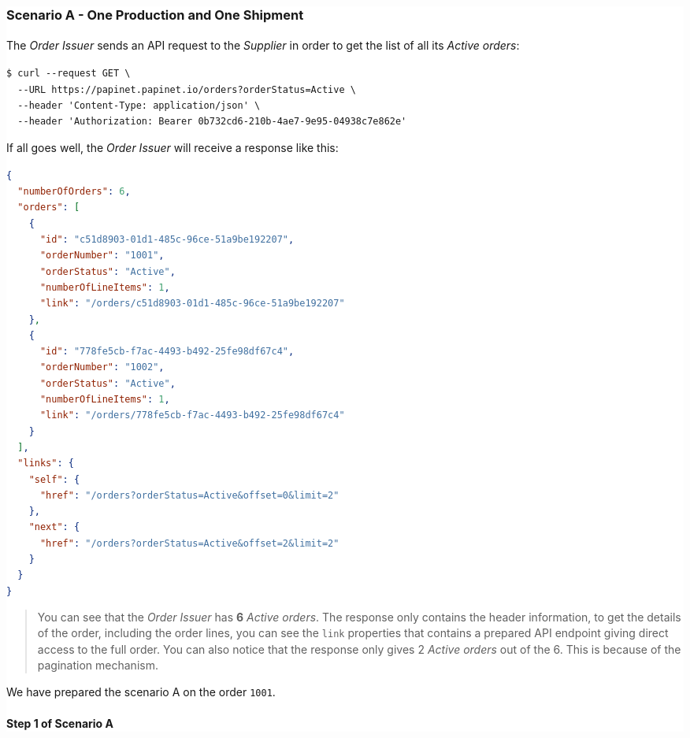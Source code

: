 ### Scenario A - One Production and One Shipment

The _Order Issuer_ sends an API request to the _Supplier_ in order to get the list of all its _Active orders_:

```text
$ curl --request GET \
  --URL https://papinet.papinet.io/orders?orderStatus=Active \
  --header 'Content-Type: application/json' \
  --header 'Authorization: Bearer 0b732cd6-210b-4ae7-9e95-04938c7e862e'
```

If all goes well, the _Order Issuer_ will receive a response like this:

```json
{
  "numberOfOrders": 6,
  "orders": [
    {
      "id": "c51d8903-01d1-485c-96ce-51a9be192207",
      "orderNumber": "1001",
      "orderStatus": "Active",
      "numberOfLineItems": 1,
      "link": "/orders/c51d8903-01d1-485c-96ce-51a9be192207"
    },
    {
      "id": "778fe5cb-f7ac-4493-b492-25fe98df67c4",
      "orderNumber": "1002",
      "orderStatus": "Active",
      "numberOfLineItems": 1,
      "link": "/orders/778fe5cb-f7ac-4493-b492-25fe98df67c4"
    }
  ],
  "links": {
    "self": {
      "href": "/orders?orderStatus=Active&offset=0&limit=2"
    },
    "next": {
      "href": "/orders?orderStatus=Active&offset=2&limit=2"
    }
  }
}
```

> You can see that the _Order Issuer_ has **6**  _Active orders_. The response only contains the header information, to get the details of the order, including the order lines, you can see the `link` properties that contains a prepared API endpoint giving direct access to the full order. You can also notice that the response only gives 2 _Active orders_ out of the 6. This is because of the pagination mechanism.

We have prepared the scenario A on the order `1001`.

#### Step 1 of Scenario A
